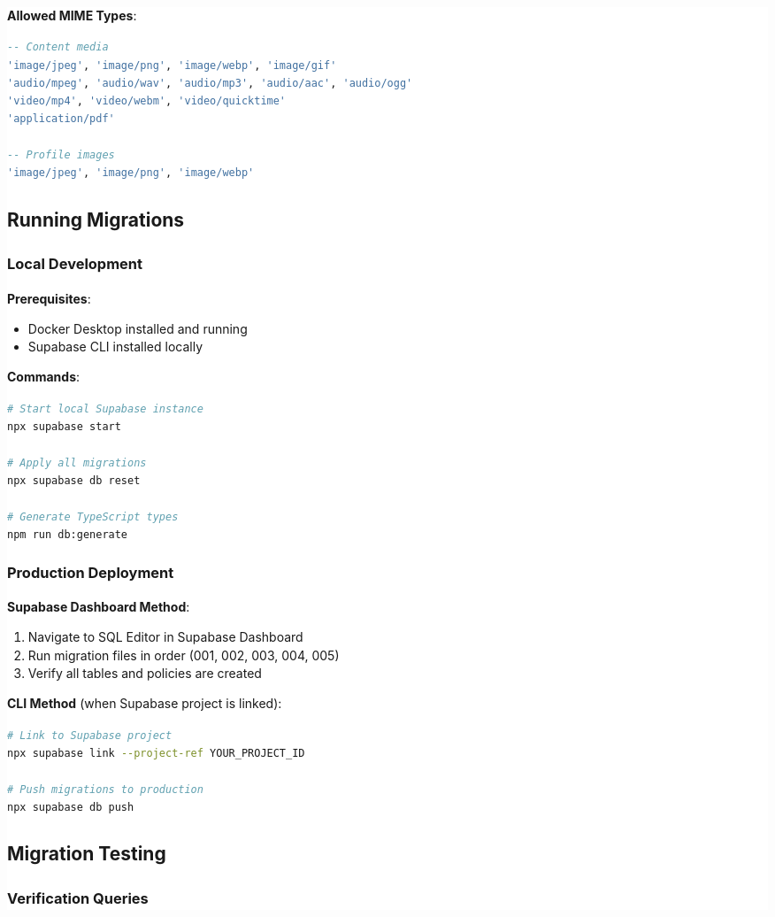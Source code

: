 **Allowed MIME Types**:
```sql
-- Content media
'image/jpeg', 'image/png', 'image/webp', 'image/gif'
'audio/mpeg', 'audio/wav', 'audio/mp3', 'audio/aac', 'audio/ogg'
'video/mp4', 'video/webm', 'video/quicktime'
'application/pdf'

-- Profile images
'image/jpeg', 'image/png', 'image/webp'
```

## Running Migrations

### Local Development

**Prerequisites**:
- Docker Desktop installed and running
- Supabase CLI installed locally

**Commands**:
```bash
# Start local Supabase instance
npx supabase start

# Apply all migrations
npx supabase db reset

# Generate TypeScript types
npm run db:generate
```

### Production Deployment

**Supabase Dashboard Method**:
1. Navigate to SQL Editor in Supabase Dashboard
2. Run migration files in order (001, 002, 003, 004, 005)
3. Verify all tables and policies are created

**CLI Method** (when Supabase project is linked):
```bash
# Link to Supabase project
npx supabase link --project-ref YOUR_PROJECT_ID

# Push migrations to production
npx supabase db push
```

## Migration Testing

### Verification Queries
